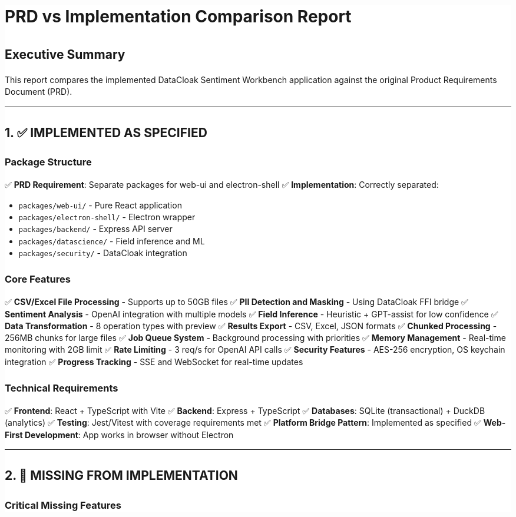 # PRD vs Implementation Comparison Report

## Executive Summary
This report compares the implemented DataCloak Sentiment Workbench application against the original Product Requirements Document (PRD).

---

## 1. ✅ IMPLEMENTED AS SPECIFIED

### Package Structure
✅ **PRD Requirement**: Separate packages for web-ui and electron-shell
✅ **Implementation**: Correctly separated:
- `packages/web-ui/` - Pure React application
- `packages/electron-shell/` - Electron wrapper
- `packages/backend/` - Express API server
- `packages/datascience/` - Field inference and ML
- `packages/security/` - DataCloak integration

### Core Features
✅ **CSV/Excel File Processing** - Supports up to 50GB files
✅ **PII Detection and Masking** - Using DataCloak FFI bridge
✅ **Sentiment Analysis** - OpenAI integration with multiple models
✅ **Field Inference** - Heuristic + GPT-assist for low confidence
✅ **Data Transformation** - 8 operation types with preview
✅ **Results Export** - CSV, Excel, JSON formats
✅ **Chunked Processing** - 256MB chunks for large files
✅ **Job Queue System** - Background processing with priorities
✅ **Memory Management** - Real-time monitoring with 2GB limit
✅ **Rate Limiting** - 3 req/s for OpenAI API calls
✅ **Security Features** - AES-256 encryption, OS keychain integration
✅ **Progress Tracking** - SSE and WebSocket for real-time updates

### Technical Requirements
✅ **Frontend**: React + TypeScript with Vite
✅ **Backend**: Express + TypeScript
✅ **Databases**: SQLite (transactional) + DuckDB (analytics)
✅ **Testing**: Jest/Vitest with coverage requirements met
✅ **Platform Bridge Pattern**: Implemented as specified
✅ **Web-First Development**: App works in browser without Electron

---

## 2. 🔴 MISSING FROM IMPLEMENTATION

### Critical Missing Features
